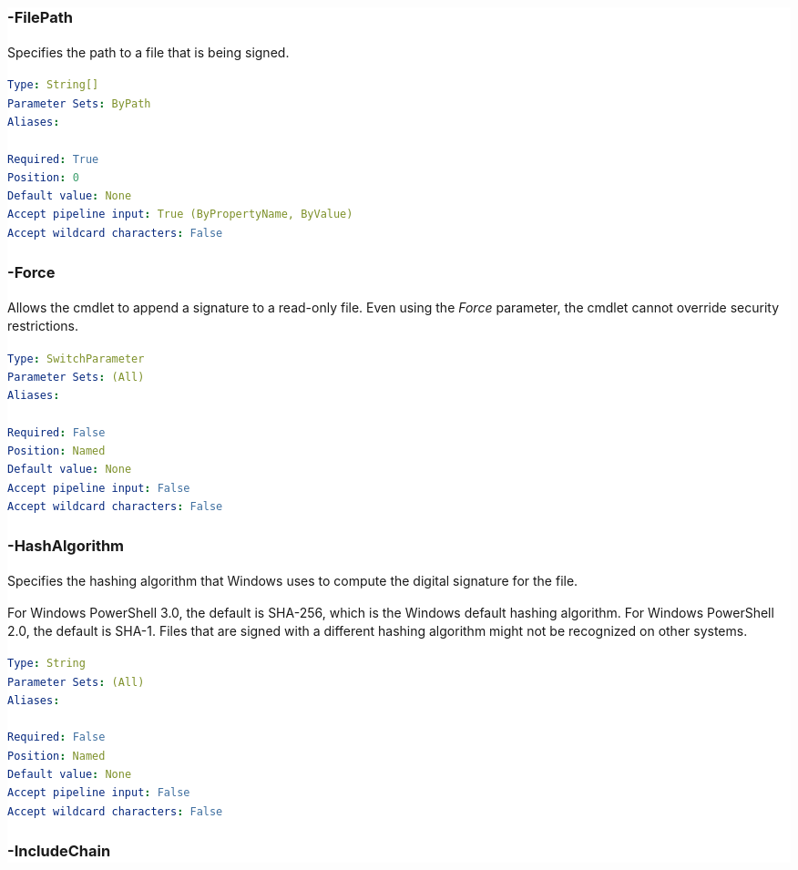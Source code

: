 ### -FilePath

Specifies the path to a file that is being signed.

```yaml
Type: String[]
Parameter Sets: ByPath
Aliases:

Required: True
Position: 0
Default value: None
Accept pipeline input: True (ByPropertyName, ByValue)
Accept wildcard characters: False
```

### -Force

Allows the cmdlet to append a signature to a read-only file.
Even using the *Force* parameter, the cmdlet cannot override security restrictions.

```yaml
Type: SwitchParameter
Parameter Sets: (All)
Aliases:

Required: False
Position: Named
Default value: None
Accept pipeline input: False
Accept wildcard characters: False
```

### -HashAlgorithm

Specifies the hashing algorithm that Windows uses to compute the digital signature for the file.

For Windows PowerShell 3.0, the default is SHA-256, which is the Windows default hashing algorithm.
For Windows PowerShell 2.0, the default is SHA-1.
Files that are signed with a different hashing algorithm might not be recognized on other systems.

```yaml
Type: String
Parameter Sets: (All)
Aliases:

Required: False
Position: Named
Default value: None
Accept pipeline input: False
Accept wildcard characters: False
```

### -IncludeChain

